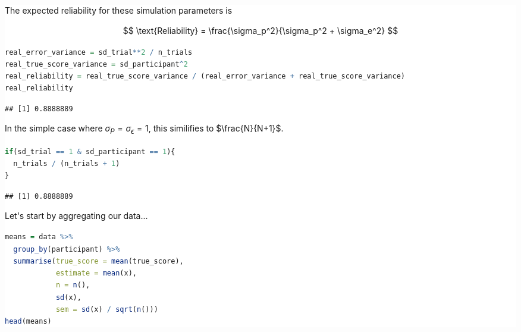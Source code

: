 The expected reliability for these simulation parameters is

$$
\text{Reliability} = \frac{\sigma_p^2}{\sigma_p^2 + \sigma_e^2}
$$


```r
real_error_variance = sd_trial**2 / n_trials
real_true_score_variance = sd_participant^2
real_reliability = real_true_score_variance / (real_error_variance + real_true_score_variance)
real_reliability
```

```
## [1] 0.8888889
```


In the simple case where $\sigma_P = \sigma_{\epsilon} = 1$,
this similifies to $\frac{N}{N+1}$.


```r
if(sd_trial == 1 & sd_participant == 1){
  n_trials / (n_trials + 1)
}
```

```
## [1] 0.8888889
```

Let's start by aggregating our data...


```r
means = data %>%
  group_by(participant) %>%
  summarise(true_score = mean(true_score),
            estimate = mean(x),
            n = n(),
            sd(x),
            sem = sd(x) / sqrt(n()))
head(means)
```

<div data-pagedtable="false">
  <script data-pagedtable-source type="application/json">
{"columns":[{"label":["participant"],"name":[1],"type":["int"],"align":["right"]},{"label":["true_score"],"name":[2],"type":["dbl"],"align":["right"]},{"label":["estimate"],"name":[3],"type":["dbl"],"align":["right"]},{"label":["n"],"name":[4],"type":["int"],"align":["right"]},{"label":["sd(x)"],"name":[5],"type":["dbl"],"align":["right"]},{"label":["sem"],"name":[6],"type":["dbl"],"align":["right"]}],"data":[{"1":"1","2":"-1.2070657","3":"-1.6116593","4":"8","5":"1.0828225","6":"0.3828356"},{"1":"2","2":"0.2774292","3":"0.8672750","4":"8","5":"1.2913056","6":"0.4565455"},{"1":"3","2":"1.0844412","3":"1.3004966","4":"8","5":"0.8813148","6":"0.3115918"},{"1":"4","2":"-2.3456977","3":"-2.4211967","4":"8","5":"0.9963723","6":"0.3522708"},{"1":"5","2":"0.4291247","3":"0.2744866","4":"8","5":"0.8332346","6":"0.2945929"},{"1":"6","2":"0.5060559","3":"0.8201905","4":"8","5":"0.8962178","6":"0.3168608"}],"options":{"columns":{"min":{},"max":[10]},"rows":{"min":[10],"max":[10]},"pages":{}}}
  </script>
</div>
